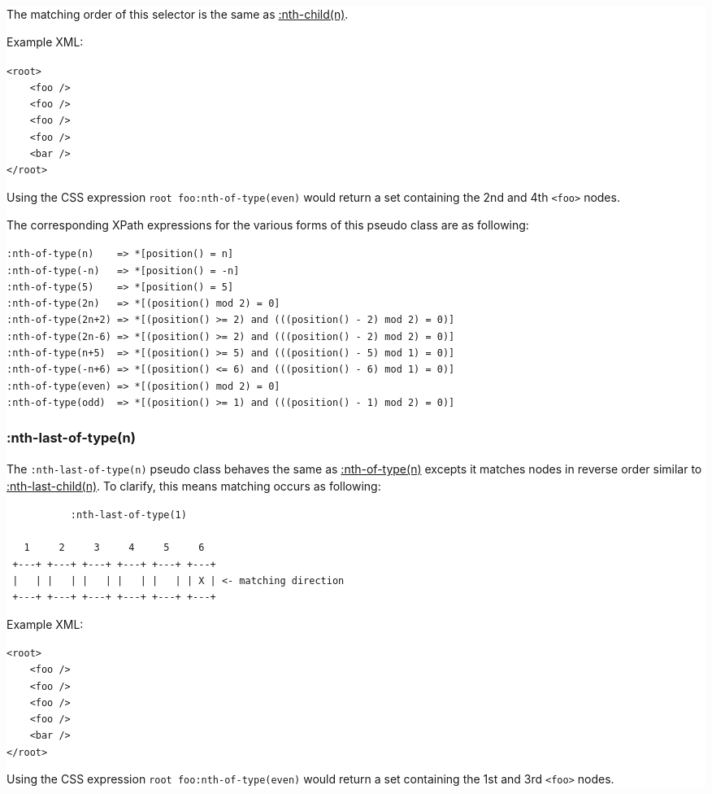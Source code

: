 The matching order of this selector is the same as [:nth-child(n)][nth-childn].

Example XML:

    <root>
        <foo />
        <foo />
        <foo />
        <foo />
        <bar />
    </root>

Using the CSS expression `root foo:nth-of-type(even)` would return a set
containing the 2nd and 4th `<foo>` nodes.

The corresponding XPath expressions for the various forms of this pseudo class
are as following:

    :nth-of-type(n)    => *[position() = n]
    :nth-of-type(-n)   => *[position() = -n]
    :nth-of-type(5)    => *[position() = 5]
    :nth-of-type(2n)   => *[(position() mod 2) = 0]
    :nth-of-type(2n+2) => *[(position() >= 2) and (((position() - 2) mod 2) = 0)]
    :nth-of-type(2n-6) => *[(position() >= 2) and (((position() - 2) mod 2) = 0)]
    :nth-of-type(n+5)  => *[(position() >= 5) and (((position() - 5) mod 1) = 0)]
    :nth-of-type(-n+6) => *[(position() <= 6) and (((position() - 6) mod 1) = 0)]
    :nth-of-type(even) => *[(position() mod 2) = 0]
    :nth-of-type(odd)  => *[(position() >= 1) and (((position() - 1) mod 2) = 0)]

### :nth-last-of-type(n)

The `:nth-last-of-type(n)` pseudo class behaves the same as
[:nth-of-type(n)][nth-last-of-typen] excepts it matches nodes in reverse order
similar to [:nth-last-child(n)][nth-last-childn].  To clarify, this means
matching occurs as following:


               :nth-last-of-type(1)

       1     2     3     4     5     6
     +---+ +---+ +---+ +---+ +---+ +---+
     |   | |   | |   | |   | |   | | X | <- matching direction
     +---+ +---+ +---+ +---+ +---+ +---+

Example XML:

    <root>
        <foo />
        <foo />
        <foo />
        <foo />
        <bar />
    </root>

Using the CSS expression `root foo:nth-of-type(even)` would return a set
containing the 1st and 3rd `<foo>` nodes.


[w3spec]: http://www.w3.org/TR/css3-selectors/
[rfc-2119]: https://www.ietf.org/rfc/rfc2119.txt
[kramdown]: http://kramdown.gettalong.org/
[universal-selector]: #universal-selector
[ragel]: http://www.colm.net/open-source/ragel/
[nth-childn]: #nth-childn
[nth-last-childn]: #nth-last-childn
[nth-last-of-typen]: #nth-last-of-typen
[nth-of-typen]: #nth-of-type
[nth-last-of-typen]: #nth-last-of-typen
[first-of-typen]: #first-of-typen
